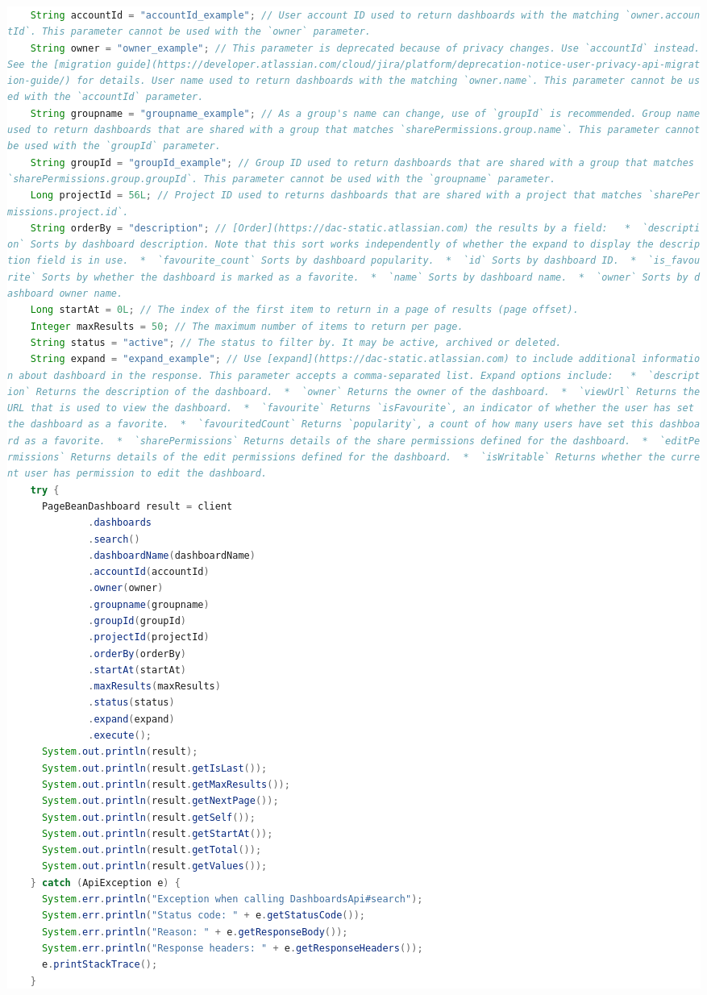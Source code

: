 ```java
    String accountId = "accountId_example"; // User account ID used to return dashboards with the matching `owner.accountId`. This parameter cannot be used with the `owner` parameter.
    String owner = "owner_example"; // This parameter is deprecated because of privacy changes. Use `accountId` instead. See the [migration guide](https://developer.atlassian.com/cloud/jira/platform/deprecation-notice-user-privacy-api-migration-guide/) for details. User name used to return dashboards with the matching `owner.name`. This parameter cannot be used with the `accountId` parameter.
    String groupname = "groupname_example"; // As a group's name can change, use of `groupId` is recommended. Group name used to return dashboards that are shared with a group that matches `sharePermissions.group.name`. This parameter cannot be used with the `groupId` parameter.
    String groupId = "groupId_example"; // Group ID used to return dashboards that are shared with a group that matches `sharePermissions.group.groupId`. This parameter cannot be used with the `groupname` parameter.
    Long projectId = 56L; // Project ID used to returns dashboards that are shared with a project that matches `sharePermissions.project.id`.
    String orderBy = "description"; // [Order](https://dac-static.atlassian.com) the results by a field:   *  `description` Sorts by dashboard description. Note that this sort works independently of whether the expand to display the description field is in use.  *  `favourite_count` Sorts by dashboard popularity.  *  `id` Sorts by dashboard ID.  *  `is_favourite` Sorts by whether the dashboard is marked as a favorite.  *  `name` Sorts by dashboard name.  *  `owner` Sorts by dashboard owner name.
    Long startAt = 0L; // The index of the first item to return in a page of results (page offset).
    Integer maxResults = 50; // The maximum number of items to return per page.
    String status = "active"; // The status to filter by. It may be active, archived or deleted.
    String expand = "expand_example"; // Use [expand](https://dac-static.atlassian.com) to include additional information about dashboard in the response. This parameter accepts a comma-separated list. Expand options include:   *  `description` Returns the description of the dashboard.  *  `owner` Returns the owner of the dashboard.  *  `viewUrl` Returns the URL that is used to view the dashboard.  *  `favourite` Returns `isFavourite`, an indicator of whether the user has set the dashboard as a favorite.  *  `favouritedCount` Returns `popularity`, a count of how many users have set this dashboard as a favorite.  *  `sharePermissions` Returns details of the share permissions defined for the dashboard.  *  `editPermissions` Returns details of the edit permissions defined for the dashboard.  *  `isWritable` Returns whether the current user has permission to edit the dashboard.
    try {
      PageBeanDashboard result = client
              .dashboards
              .search()
              .dashboardName(dashboardName)
              .accountId(accountId)
              .owner(owner)
              .groupname(groupname)
              .groupId(groupId)
              .projectId(projectId)
              .orderBy(orderBy)
              .startAt(startAt)
              .maxResults(maxResults)
              .status(status)
              .expand(expand)
              .execute();
      System.out.println(result);
      System.out.println(result.getIsLast());
      System.out.println(result.getMaxResults());
      System.out.println(result.getNextPage());
      System.out.println(result.getSelf());
      System.out.println(result.getStartAt());
      System.out.println(result.getTotal());
      System.out.println(result.getValues());
    } catch (ApiException e) {
      System.err.println("Exception when calling DashboardsApi#search");
      System.err.println("Status code: " + e.getStatusCode());
      System.err.println("Reason: " + e.getResponseBody());
      System.err.println("Response headers: " + e.getResponseHeaders());
      e.printStackTrace();
    }
```
